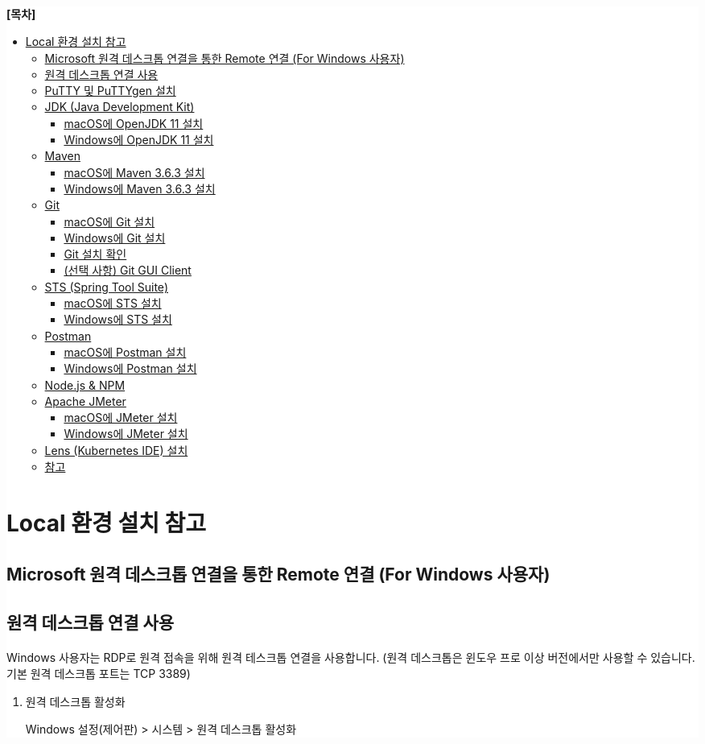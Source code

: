 **[목차]**
- [Local 환경 설치 참고](#local-환경-설치-참고)
  - [Microsoft 원격 데스크톱 연결을 통한 Remote 연결 (For Windows 사용자)](#microsoft-원격-데스크톱-연결을-통한-remote-연결-for-windows-사용자)
  - [원격 데스크톱 연결 사용](#원격-데스크톱-연결-사용)
  - [PuTTY 및 PuTTYgen 설치](#putty-및-puttygen-설치)
  - [JDK (Java Development Kit)](#jdk-java-development-kit)
    - [macOS에 OpenJDK 11 설치](#macos에-openjdk-11-설치)
    - [Windows에 OpenJDK 11 설치](#windows에-openjdk-11-설치)
  - [Maven](#maven)
    - [macOS에 Maven 3.6.3 설치](#macos에-maven-363-설치)
    - [Windows에 Maven 3.6.3 설치](#windows에-maven-363-설치)
  - [Git](#git)
    - [macOS에 Git 설치](#macos에-git-설치)
    - [Windows에 Git 설치](#windows에-git-설치)
    - [Git 설치 확인](#git-설치-확인)
    - [(선택 사항) Git GUI Client](#선택-사항-git-gui-client)
  - [STS (Spring Tool Suite)](#sts-spring-tool-suite)
    - [macOS에 STS 설치](#macos에-sts-설치)
    - [Windows에 STS 설치](#windows에-sts-설치)
  - [Postman](#postman)
    - [macOS에 Postman 설치](#macos에-postman-설치)
    - [Windows에 Postman 설치](#windows에-postman-설치)
  - [Node.js & NPM](#nodejs--npm)
  - [Apache JMeter](#apache-jmeter)
    - [macOS에 JMeter 설치](#macos에-jmeter-설치)
    - [Windows에 JMeter 설치](#windows에-jmeter-설치)
  - [Lens (Kubernetes IDE) 설치](#lens-kubernetes-ide-설치)
  - [참고](#참고)
# Local 환경 설치 참고
## Microsoft 원격 데스크톱 연결을 통한 Remote 연결 (For Windows 사용자) 

## 원격 데스크톱 연결 사용

Windows 사용자는 RDP로 원격 접속을 위해 원격 테스크톱 연결을 사용합니다. (원격 데스크톱은 윈도우 프로 이상 버전에서만 사용할 수 있습니다. 기본 원격 데스크톱 포트는 TCP 3389)

1. 원격 데스크톱 활성화

   Windows 설정(제어판) > 시스템 > 원격 데스크톱 활성화
